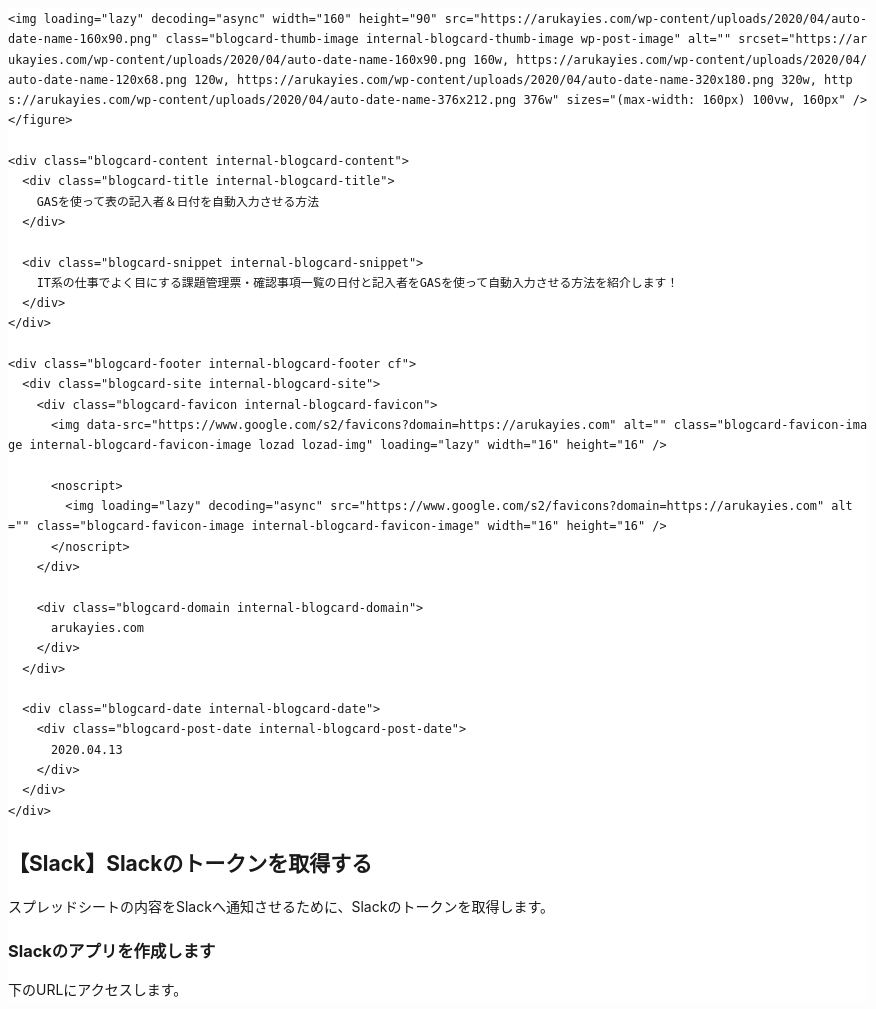     <img loading="lazy" decoding="async" width="160" height="90" src="https://arukayies.com/wp-content/uploads/2020/04/auto-date-name-160x90.png" class="blogcard-thumb-image internal-blogcard-thumb-image wp-post-image" alt="" srcset="https://arukayies.com/wp-content/uploads/2020/04/auto-date-name-160x90.png 160w, https://arukayies.com/wp-content/uploads/2020/04/auto-date-name-120x68.png 120w, https://arukayies.com/wp-content/uploads/2020/04/auto-date-name-320x180.png 320w, https://arukayies.com/wp-content/uploads/2020/04/auto-date-name-376x212.png 376w" sizes="(max-width: 160px) 100vw, 160px" /></figure>
    
    <div class="blogcard-content internal-blogcard-content">
      <div class="blogcard-title internal-blogcard-title">
        GASを使って表の記入者＆日付を自動入力させる方法
      </div>
      
      <div class="blogcard-snippet internal-blogcard-snippet">
        IT系の仕事でよく目にする課題管理票・確認事項一覧の日付と記入者をGASを使って自動入力させる方法を紹介します！
      </div>
    </div>
    
    <div class="blogcard-footer internal-blogcard-footer cf">
      <div class="blogcard-site internal-blogcard-site">
        <div class="blogcard-favicon internal-blogcard-favicon">
          <img data-src="https://www.google.com/s2/favicons?domain=https://arukayies.com" alt="" class="blogcard-favicon-image internal-blogcard-favicon-image lozad lozad-img" loading="lazy" width="16" height="16" />
          
          <noscript>
            <img loading="lazy" decoding="async" src="https://www.google.com/s2/favicons?domain=https://arukayies.com" alt="" class="blogcard-favicon-image internal-blogcard-favicon-image" width="16" height="16" />
          </noscript>
        </div>
        
        <div class="blogcard-domain internal-blogcard-domain">
          arukayies.com
        </div>
      </div>
      
      <div class="blogcard-date internal-blogcard-date">
        <div class="blogcard-post-date internal-blogcard-post-date">
          2020.04.13
        </div>
      </div>
    </div>
  </div></a>
</div>

## 【Slack】Slackのトークンを取得する

スプレッドシートの内容をSlackへ通知させるために、Slackのトークンを取得します。

### Slackのアプリを作成します

下のURLにアクセスします。

<div class="wp-block-cocoon-blocks-blogcard blogcard-type bct-official">
  <a rel="noopener" href="https://api.slack.com/apps" title="Slack API: Applications | Slack" class="blogcard-wrap external-blogcard-wrap a-wrap cf" target="_blank">
  
  <div class="blogcard external-blogcard eb-left cf">
    <div class="blogcard-label external-blogcard-label">
      <span class="fa"></span>
    </div><figure class="blogcard-thumbnail external-blogcard-thumbnail">
    